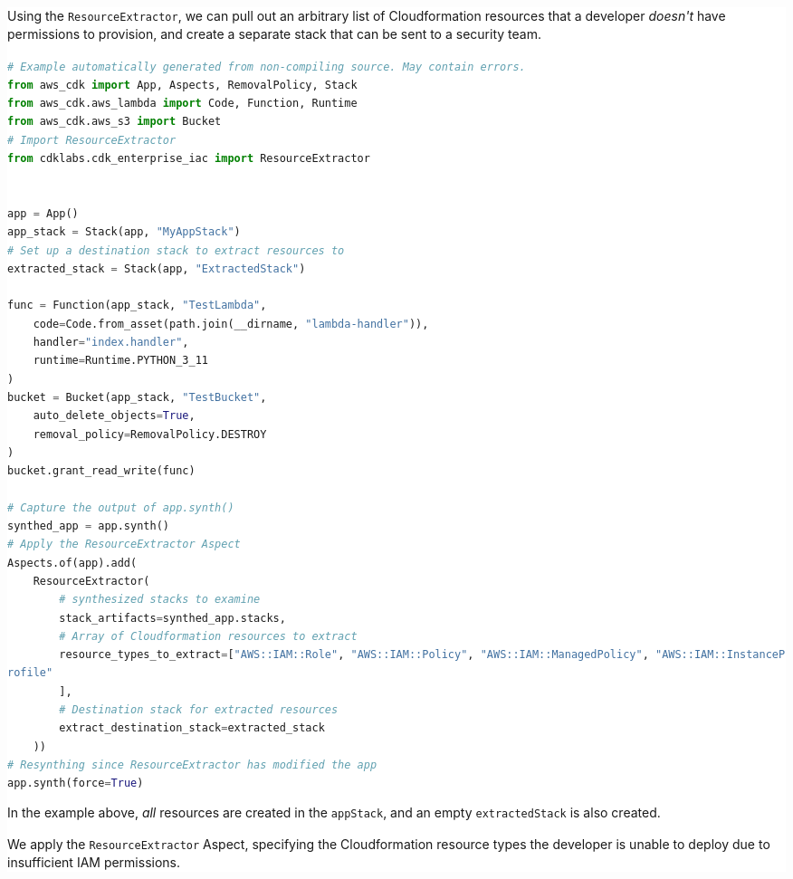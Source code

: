 Using the `ResourceExtractor`, we can pull out an arbitrary list of Cloudformation resources that a developer *doesn't* have permissions to provision, and create a separate stack that can be sent to a security team.

```python
# Example automatically generated from non-compiling source. May contain errors.
from aws_cdk import App, Aspects, RemovalPolicy, Stack
from aws_cdk.aws_lambda import Code, Function, Runtime
from aws_cdk.aws_s3 import Bucket
# Import ResourceExtractor
from cdklabs.cdk_enterprise_iac import ResourceExtractor


app = App()
app_stack = Stack(app, "MyAppStack")
# Set up a destination stack to extract resources to
extracted_stack = Stack(app, "ExtractedStack")

func = Function(app_stack, "TestLambda",
    code=Code.from_asset(path.join(__dirname, "lambda-handler")),
    handler="index.handler",
    runtime=Runtime.PYTHON_3_11
)
bucket = Bucket(app_stack, "TestBucket",
    auto_delete_objects=True,
    removal_policy=RemovalPolicy.DESTROY
)
bucket.grant_read_write(func)

# Capture the output of app.synth()
synthed_app = app.synth()
# Apply the ResourceExtractor Aspect
Aspects.of(app).add(
    ResourceExtractor(
        # synthesized stacks to examine
        stack_artifacts=synthed_app.stacks,
        # Array of Cloudformation resources to extract
        resource_types_to_extract=["AWS::IAM::Role", "AWS::IAM::Policy", "AWS::IAM::ManagedPolicy", "AWS::IAM::InstanceProfile"
        ],
        # Destination stack for extracted resources
        extract_destination_stack=extracted_stack
    ))
# Resynthing since ResourceExtractor has modified the app
app.synth(force=True)
```

In the example above, *all* resources are created in the `appStack`, and an empty `extractedStack` is also created.

We apply the `ResourceExtractor` Aspect, specifying the Cloudformation resource types the developer is unable to deploy due to insufficient IAM permissions.
